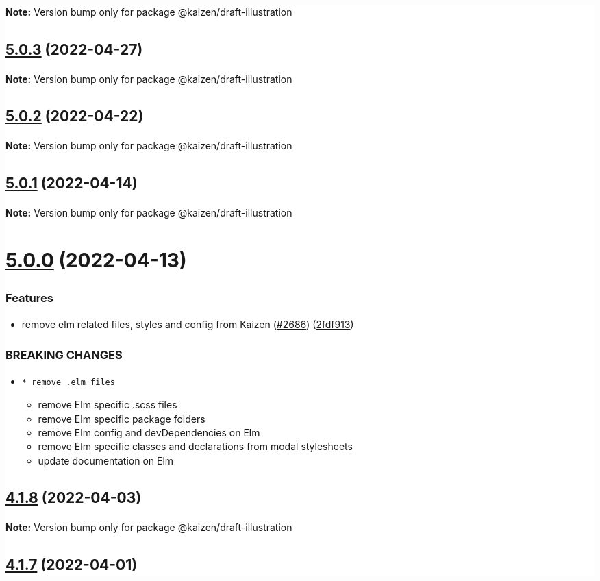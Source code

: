 **Note:** Version bump only for package @kaizen/draft-illustration

## [5.0.3](https://github.com/cultureamp/kaizen-design-system/compare/@kaizen/draft-illustration@5.0.2...@kaizen/draft-illustration@5.0.3) (2022-04-27)

**Note:** Version bump only for package @kaizen/draft-illustration

## [5.0.2](https://github.com/cultureamp/kaizen-design-system/compare/@kaizen/draft-illustration@5.0.1...@kaizen/draft-illustration@5.0.2) (2022-04-22)

**Note:** Version bump only for package @kaizen/draft-illustration

## [5.0.1](https://github.com/cultureamp/kaizen-design-system/compare/@kaizen/draft-illustration@5.0.0...@kaizen/draft-illustration@5.0.1) (2022-04-14)

**Note:** Version bump only for package @kaizen/draft-illustration

# [5.0.0](https://github.com/cultureamp/kaizen-design-system/compare/@kaizen/draft-illustration@4.1.8...@kaizen/draft-illustration@5.0.0) (2022-04-13)

### Features

- remove elm related files, styles and config from Kaizen ([#2686](https://github.com/cultureamp/kaizen-design-system/issues/2686)) ([2fdf913](https://github.com/cultureamp/kaizen-design-system/commit/2fdf913dd4221d10e91cea2bb88208faf958efcc))

### BREAKING CHANGES

-     * remove .elm files
  - remove Elm specific .scss files
  - remove Elm specific package folders
  - remove Elm config and devDependencies on Elm
  - remove Elm specific classes and declarations from modal stylesheets
  - update documentation on Elm

## [4.1.8](https://github.com/cultureamp/kaizen-design-system/compare/@kaizen/draft-illustration@4.1.7...@kaizen/draft-illustration@4.1.8) (2022-04-03)

**Note:** Version bump only for package @kaizen/draft-illustration

## [4.1.7](https://github.com/cultureamp/kaizen-design-system/compare/@kaizen/draft-illustration@4.1.6...@kaizen/draft-illustration@4.1.7) (2022-04-01)

